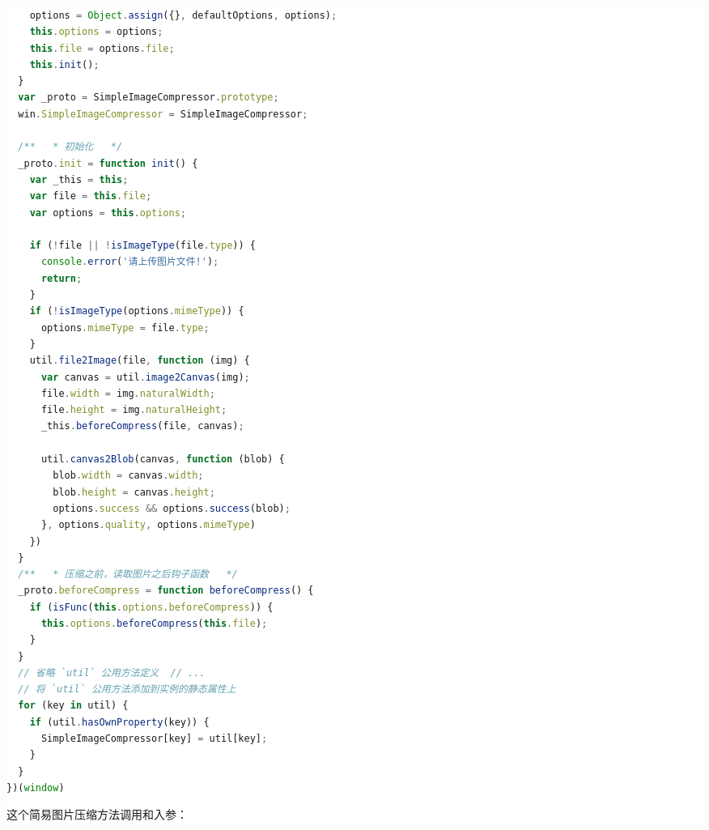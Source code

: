 ```js
    options = Object.assign({}, defaultOptions, options);
    this.options = options;
    this.file = options.file;
    this.init();
  }
  var _proto = SimpleImageCompressor.prototype;
  win.SimpleImageCompressor = SimpleImageCompressor;

  /**   * 初始化   */
  _proto.init = function init() {
    var _this = this;
    var file = this.file;
    var options = this.options;

    if (!file || !isImageType(file.type)) {
      console.error('请上传图片文件!');
      return;
    }
    if (!isImageType(options.mimeType)) {
      options.mimeType = file.type;
    }
    util.file2Image(file, function (img) {
      var canvas = util.image2Canvas(img);
      file.width = img.naturalWidth;
      file.height = img.naturalHeight;
      _this.beforeCompress(file, canvas);

      util.canvas2Blob(canvas, function (blob) {
        blob.width = canvas.width;
        blob.height = canvas.height;
        options.success && options.success(blob);
      }, options.quality, options.mimeType)
    })
  }
  /**   * 压缩之前，读取图片之后钩子函数   */
  _proto.beforeCompress = function beforeCompress() {
    if (isFunc(this.options.beforeCompress)) {
      this.options.beforeCompress(this.file);
    }
  }
  // 省略 `util` 公用方法定义  // ...
  // 将 `util` 公用方法添加到实例的静态属性上  
  for (key in util) {
    if (util.hasOwnProperty(key)) {
      SimpleImageCompressor[key] = util[key];
    }
  }
})(window)
```

这个简易图片压缩方法调用和入参：
